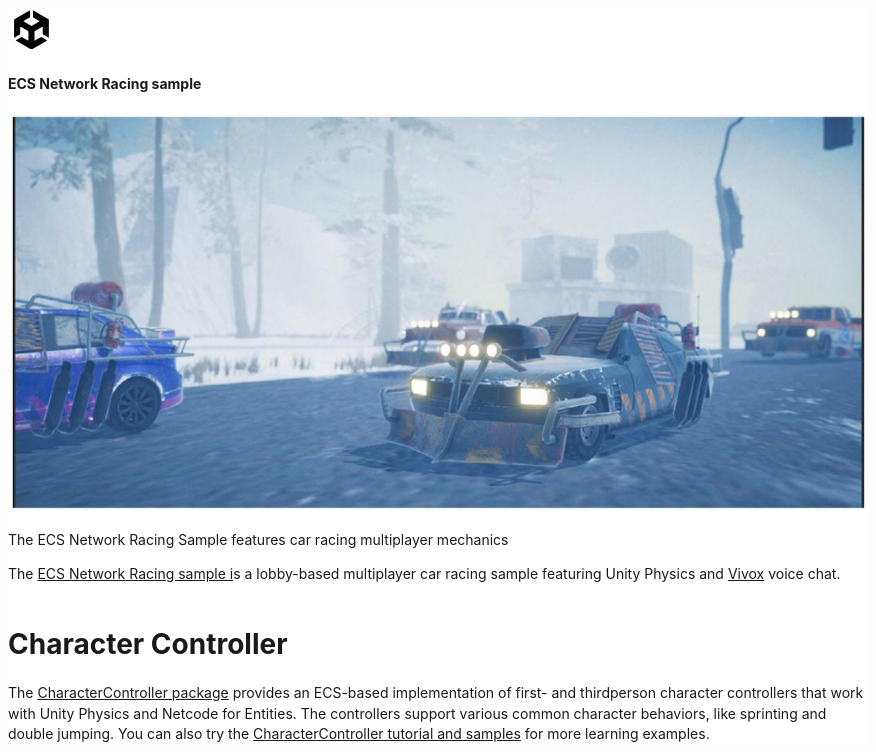 <span id="page-27-0"></span>![](_page_27_Picture_0.jpeg)

#### ECS Network Racing sample

![](_page_27_Picture_3.jpeg)

The ECS Network Racing Sample features car racing multiplayer mechanics

The [ECS Network Racing sample i](https://github.com/Unity-Technologies/ECS-Network-Racing-Sample)s a lobby-based multiplayer car racing sample featuring Unity Physics and [Vivox](https://unity.com/products/vivox-voice-chat) voice chat.

# Character Controller

The [CharacterController package](https://docs.unity3d.com/Packages/com.unity.charactercontroller@latest) provides an ECS-based implementation of first- and thirdperson character controllers that work with Unity Physics and Netcode for Entities. The controllers support various common character behaviors, like sprinting and double jumping. You can also try the [CharacterController tutorial and samples](https://github.com/Unity-Technologies/CharacterControllerSamples) for more learning examples.

